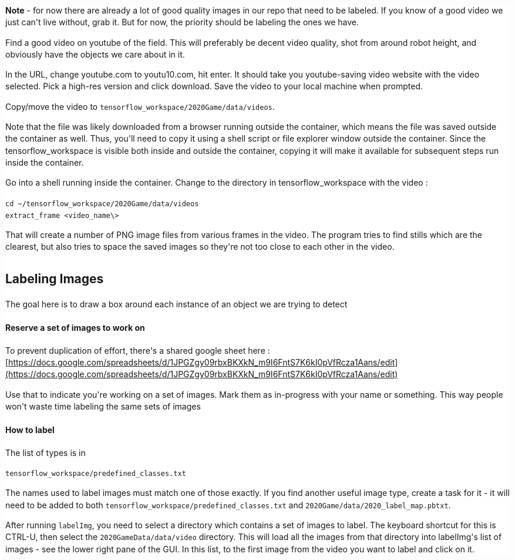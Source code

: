 **Note** - for now there are already a lot of good quality images in our repo that need to be labeled. If you know of a good video we just can't live without, grab it. But for now, the priority should be labeling the ones we have.

Find a good video on youtube of the field. This will preferably be decent video quality, shot from around robot height, and obviously have the objects we care about in it.

In the URL, change youtube.com to youtu10.com, hit enter. It should take you youtube-saving video website with the video selected. Pick a high-res version and click download. Save the video to your local machine when prompted.

Copy/move the video to `tensorflow_workspace/2020Game/data/videos`.

Note that the file was likely downloaded from a browser running outside the container, which means the file was saved outside the container as well. Thus, you'll need to copy it using a shell script or file explorer window outside the container. Since the tensorflow_workspace is visible both inside and outside the container, copying it will make it available for subsequent steps run inside the container.

Go into a shell running inside the container. Change to the directory in tensorflow_workspace with the video :

```
cd ~/tensorflow_workspace/2020Game/data/videos
extract_frame <video_name\>
```

That will create a number of PNG image files from various frames in the video. The program tries to find stills which are the clearest, but also tries to space the saved images so they're not too close to each other in the video.

Labeling Images
---------------

The goal here is to draw a box around each instance of an object we are trying to detect

#### Reserve a set of images to work on

To prevent duplication of effort, there's a shared google sheet here : [https://docs.google.com/spreadsheets/d/1JPGZgy09rbxBKXkN_m9I6FntS7K6kI0pVfRcza1Aans/edit](https://docs.google.com/spreadsheets/d/1JPGZgy09rbxBKXkN_m9I6FntS7K6kI0pVfRcza1Aans/edit)

Use that to indicate you're working on a set of images. Mark them as in-progress with your name or something. This way people won't waste time labeling the same sets of images

#### How to label

The list of types is in

`tensorflow_workspace/predefined_classes.txt`

The names used to label images must match one of those exactly. If you find another useful image type, create a task for it - it will need to be added to both `tensorflow_workspace/predefined_classes.txt` and `2020Game/data/2020_label_map.pbtxt`.

After running `labelImg`, you need to select a directory which contains a set of images to label. The keyboard shortcut for this is CTRL-U, then select the `2020GameData/data/video` directory. This will load all the images from that directory into labelImg's list of images - see the lower right pane of the GUI. In this list, to the first image from the video you want to label and click on it.
